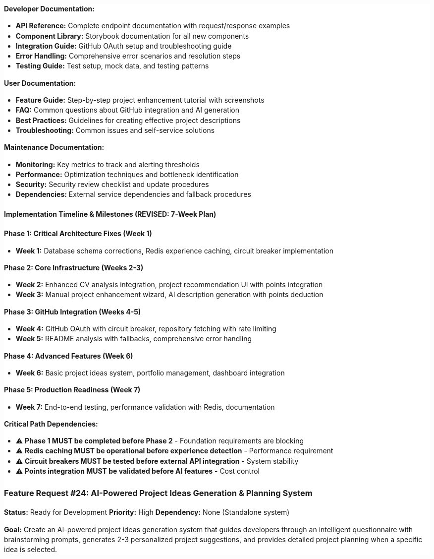 **Developer Documentation:**
- **API Reference:** Complete endpoint documentation with request/response examples
- **Component Library:** Storybook documentation for all new components
- **Integration Guide:** GitHub OAuth setup and troubleshooting guide
- **Error Handling:** Comprehensive error scenarios and resolution steps
- **Testing Guide:** Test setup, mock data, and testing patterns

**User Documentation:**
- **Feature Guide:** Step-by-step project enhancement tutorial with screenshots
- **FAQ:** Common questions about GitHub integration and AI generation
- **Best Practices:** Guidelines for creating effective project descriptions
- **Troubleshooting:** Common issues and self-service solutions

**Maintenance Documentation:**
- **Monitoring:** Key metrics to track and alerting thresholds
- **Performance:** Optimization techniques and bottleneck identification
- **Security:** Security review checklist and update procedures
- **Dependencies:** External service dependencies and fallback procedures

#### Implementation Timeline & Milestones (REVISED: 7-Week Plan)

**Phase 1: Critical Architecture Fixes (Week 1)**
- **Week 1:** Database schema corrections, Redis experience caching, circuit breaker implementation

**Phase 2: Core Infrastructure (Weeks 2-3)**
- **Week 2:** Enhanced CV analysis integration, project recommendation UI with points integration
- **Week 3:** Manual project enhancement wizard, AI description generation with points deduction

**Phase 3: GitHub Integration (Weeks 4-5)**
- **Week 4:** GitHub OAuth with circuit breaker, repository fetching with rate limiting
- **Week 5:** README analysis with fallbacks, comprehensive error handling

**Phase 4: Advanced Features (Week 6)**
- **Week 6:** Basic project ideas system, portfolio management, dashboard integration

**Phase 5: Production Readiness (Week 7)**
- **Week 7:** End-to-end testing, performance validation with Redis, documentation

**Critical Path Dependencies:**
- ⚠️ **Phase 1 MUST be completed before Phase 2** - Foundation requirements are blocking
- ⚠️ **Redis caching MUST be operational before experience detection** - Performance requirement
- ⚠️ **Circuit breakers MUST be tested before external API integration** - System stability
- ⚠️ **Points integration MUST be validated before AI features** - Cost control

### Feature Request #24: AI-Powered Project Ideas Generation & Planning System

**Status:** Ready for Development
**Priority:** High
**Dependency:** None (Standalone system)

**Goal:** Create an AI-powered project ideas generation system that guides developers through an intelligent questionnaire with brainstorming prompts, generates 2-3 personalized project suggestions, and provides detailed project planning when a specific idea is selected.
